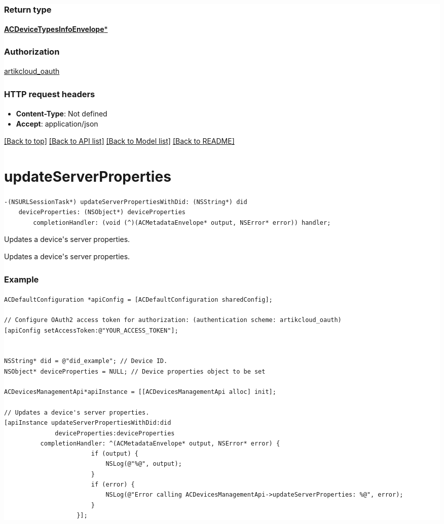 ### Return type

[**ACDeviceTypesInfoEnvelope***](ACDeviceTypesInfoEnvelope.md)

### Authorization

[artikcloud_oauth](../README.md#artikcloud_oauth)

### HTTP request headers

 - **Content-Type**: Not defined
 - **Accept**: application/json

[[Back to top]](#) [[Back to API list]](../README.md#documentation-for-api-endpoints) [[Back to Model list]](../README.md#documentation-for-models) [[Back to README]](../README.md)

# **updateServerProperties**
```objc
-(NSURLSessionTask*) updateServerPropertiesWithDid: (NSString*) did
    deviceProperties: (NSObject*) deviceProperties
        completionHandler: (void (^)(ACMetadataEnvelope* output, NSError* error)) handler;
```

Updates a device's server properties.

Updates a device's server properties.

### Example 
```objc
ACDefaultConfiguration *apiConfig = [ACDefaultConfiguration sharedConfig];

// Configure OAuth2 access token for authorization: (authentication scheme: artikcloud_oauth)
[apiConfig setAccessToken:@"YOUR_ACCESS_TOKEN"];


NSString* did = @"did_example"; // Device ID.
NSObject* deviceProperties = NULL; // Device properties object to be set

ACDevicesManagementApi*apiInstance = [[ACDevicesManagementApi alloc] init];

// Updates a device's server properties.
[apiInstance updateServerPropertiesWithDid:did
              deviceProperties:deviceProperties
          completionHandler: ^(ACMetadataEnvelope* output, NSError* error) {
                        if (output) {
                            NSLog(@"%@", output);
                        }
                        if (error) {
                            NSLog(@"Error calling ACDevicesManagementApi->updateServerProperties: %@", error);
                        }
                    }];
```
